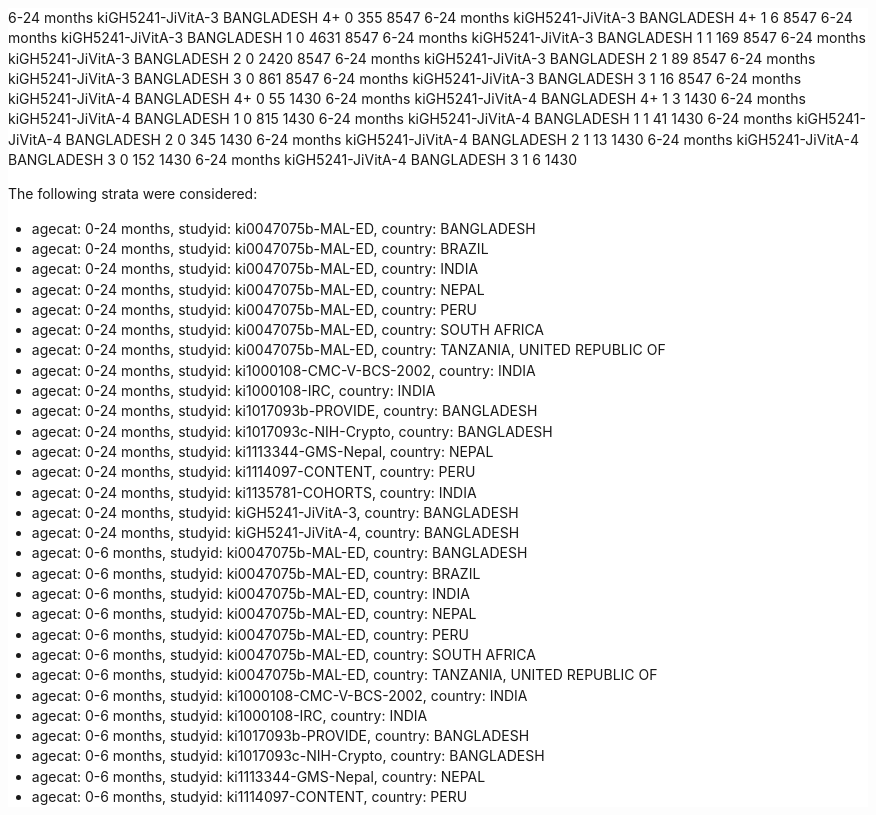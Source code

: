 6-24 months   kiGH5241-JiVitA-3          BANGLADESH                     4+                   0      355    8547
6-24 months   kiGH5241-JiVitA-3          BANGLADESH                     4+                   1        6    8547
6-24 months   kiGH5241-JiVitA-3          BANGLADESH                     1                    0     4631    8547
6-24 months   kiGH5241-JiVitA-3          BANGLADESH                     1                    1      169    8547
6-24 months   kiGH5241-JiVitA-3          BANGLADESH                     2                    0     2420    8547
6-24 months   kiGH5241-JiVitA-3          BANGLADESH                     2                    1       89    8547
6-24 months   kiGH5241-JiVitA-3          BANGLADESH                     3                    0      861    8547
6-24 months   kiGH5241-JiVitA-3          BANGLADESH                     3                    1       16    8547
6-24 months   kiGH5241-JiVitA-4          BANGLADESH                     4+                   0       55    1430
6-24 months   kiGH5241-JiVitA-4          BANGLADESH                     4+                   1        3    1430
6-24 months   kiGH5241-JiVitA-4          BANGLADESH                     1                    0      815    1430
6-24 months   kiGH5241-JiVitA-4          BANGLADESH                     1                    1       41    1430
6-24 months   kiGH5241-JiVitA-4          BANGLADESH                     2                    0      345    1430
6-24 months   kiGH5241-JiVitA-4          BANGLADESH                     2                    1       13    1430
6-24 months   kiGH5241-JiVitA-4          BANGLADESH                     3                    0      152    1430
6-24 months   kiGH5241-JiVitA-4          BANGLADESH                     3                    1        6    1430


The following strata were considered:

* agecat: 0-24 months, studyid: ki0047075b-MAL-ED, country: BANGLADESH
* agecat: 0-24 months, studyid: ki0047075b-MAL-ED, country: BRAZIL
* agecat: 0-24 months, studyid: ki0047075b-MAL-ED, country: INDIA
* agecat: 0-24 months, studyid: ki0047075b-MAL-ED, country: NEPAL
* agecat: 0-24 months, studyid: ki0047075b-MAL-ED, country: PERU
* agecat: 0-24 months, studyid: ki0047075b-MAL-ED, country: SOUTH AFRICA
* agecat: 0-24 months, studyid: ki0047075b-MAL-ED, country: TANZANIA, UNITED REPUBLIC OF
* agecat: 0-24 months, studyid: ki1000108-CMC-V-BCS-2002, country: INDIA
* agecat: 0-24 months, studyid: ki1000108-IRC, country: INDIA
* agecat: 0-24 months, studyid: ki1017093b-PROVIDE, country: BANGLADESH
* agecat: 0-24 months, studyid: ki1017093c-NIH-Crypto, country: BANGLADESH
* agecat: 0-24 months, studyid: ki1113344-GMS-Nepal, country: NEPAL
* agecat: 0-24 months, studyid: ki1114097-CONTENT, country: PERU
* agecat: 0-24 months, studyid: ki1135781-COHORTS, country: INDIA
* agecat: 0-24 months, studyid: kiGH5241-JiVitA-3, country: BANGLADESH
* agecat: 0-24 months, studyid: kiGH5241-JiVitA-4, country: BANGLADESH
* agecat: 0-6 months, studyid: ki0047075b-MAL-ED, country: BANGLADESH
* agecat: 0-6 months, studyid: ki0047075b-MAL-ED, country: BRAZIL
* agecat: 0-6 months, studyid: ki0047075b-MAL-ED, country: INDIA
* agecat: 0-6 months, studyid: ki0047075b-MAL-ED, country: NEPAL
* agecat: 0-6 months, studyid: ki0047075b-MAL-ED, country: PERU
* agecat: 0-6 months, studyid: ki0047075b-MAL-ED, country: SOUTH AFRICA
* agecat: 0-6 months, studyid: ki0047075b-MAL-ED, country: TANZANIA, UNITED REPUBLIC OF
* agecat: 0-6 months, studyid: ki1000108-CMC-V-BCS-2002, country: INDIA
* agecat: 0-6 months, studyid: ki1000108-IRC, country: INDIA
* agecat: 0-6 months, studyid: ki1017093b-PROVIDE, country: BANGLADESH
* agecat: 0-6 months, studyid: ki1017093c-NIH-Crypto, country: BANGLADESH
* agecat: 0-6 months, studyid: ki1113344-GMS-Nepal, country: NEPAL
* agecat: 0-6 months, studyid: ki1114097-CONTENT, country: PERU